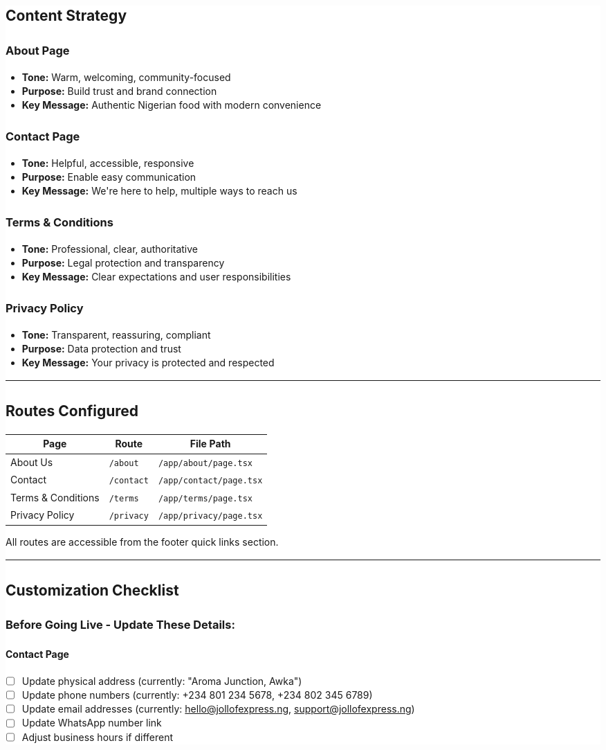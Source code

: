
## Content Strategy

### About Page
- **Tone:** Warm, welcoming, community-focused
- **Purpose:** Build trust and brand connection
- **Key Message:** Authentic Nigerian food with modern convenience

### Contact Page
- **Tone:** Helpful, accessible, responsive
- **Purpose:** Enable easy communication
- **Key Message:** We're here to help, multiple ways to reach us

### Terms & Conditions
- **Tone:** Professional, clear, authoritative
- **Purpose:** Legal protection and transparency
- **Key Message:** Clear expectations and user responsibilities

### Privacy Policy
- **Tone:** Transparent, reassuring, compliant
- **Purpose:** Data protection and trust
- **Key Message:** Your privacy is protected and respected

---

## Routes Configured

| Page | Route | File Path |
|------|-------|-----------|
| About Us | `/about` | `/app/about/page.tsx` |
| Contact | `/contact` | `/app/contact/page.tsx` |
| Terms & Conditions | `/terms` | `/app/terms/page.tsx` |
| Privacy Policy | `/privacy` | `/app/privacy/page.tsx` |

All routes are accessible from the footer quick links section.

---

## Customization Checklist

### Before Going Live - Update These Details:

#### Contact Page
- [ ] Update physical address (currently: "Aroma Junction, Awka")
- [ ] Update phone numbers (currently: +234 801 234 5678, +234 802 345 6789)
- [ ] Update email addresses (currently: hello@jollofexpress.ng, support@jollofexpress.ng)
- [ ] Update WhatsApp number link
- [ ] Adjust business hours if different
